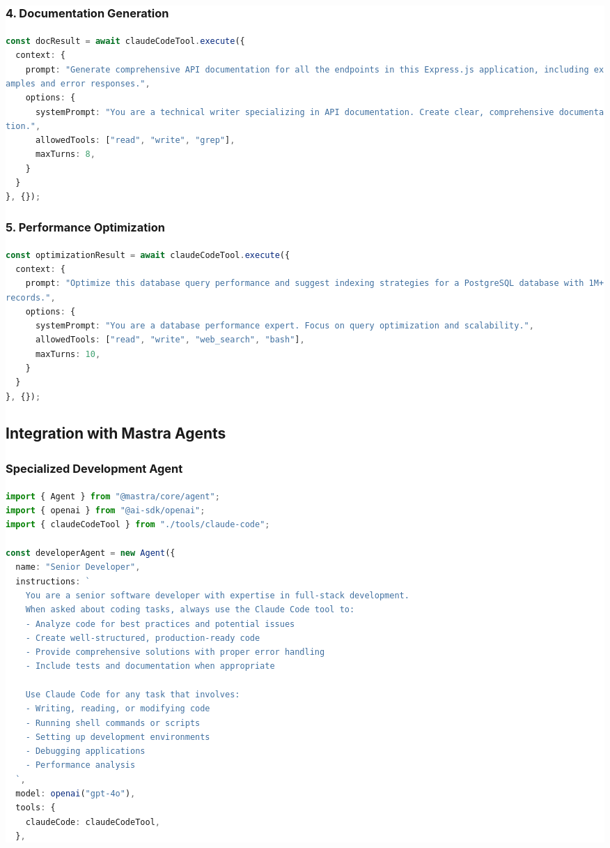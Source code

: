 ### 4. Documentation Generation

```typescript
const docResult = await claudeCodeTool.execute({
  context: {
    prompt: "Generate comprehensive API documentation for all the endpoints in this Express.js application, including examples and error responses.",
    options: {
      systemPrompt: "You are a technical writer specializing in API documentation. Create clear, comprehensive documentation.",
      allowedTools: ["read", "write", "grep"],
      maxTurns: 8,
    }
  }
}, {});
```

### 5. Performance Optimization

```typescript
const optimizationResult = await claudeCodeTool.execute({
  context: {
    prompt: "Optimize this database query performance and suggest indexing strategies for a PostgreSQL database with 1M+ records.",
    options: {
      systemPrompt: "You are a database performance expert. Focus on query optimization and scalability.",
      allowedTools: ["read", "write", "web_search", "bash"],
      maxTurns: 10,
    }
  }
}, {});
```

## Integration with Mastra Agents

### Specialized Development Agent

```typescript
import { Agent } from "@mastra/core/agent";
import { openai } from "@ai-sdk/openai";
import { claudeCodeTool } from "./tools/claude-code";

const developerAgent = new Agent({
  name: "Senior Developer",
  instructions: `
    You are a senior software developer with expertise in full-stack development.
    When asked about coding tasks, always use the Claude Code tool to:
    - Analyze code for best practices and potential issues
    - Create well-structured, production-ready code
    - Provide comprehensive solutions with proper error handling
    - Include tests and documentation when appropriate
    
    Use Claude Code for any task that involves:
    - Writing, reading, or modifying code
    - Running shell commands or scripts
    - Setting up development environments
    - Debugging applications
    - Performance analysis
  `,
  model: openai("gpt-4o"),
  tools: {
    claudeCode: claudeCodeTool,
  },
```